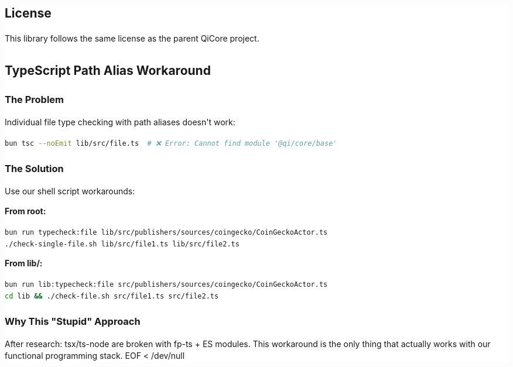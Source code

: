 ## License

This library follows the same license as the parent QiCore project.
## TypeScript Path Alias Workaround

### The Problem
Individual file type checking with path aliases doesn't work:
```bash
bun tsc --noEmit lib/src/file.ts  # ❌ Error: Cannot find module '@qi/core/base'
```

### The Solution
Use our shell script workarounds:

**From root:**
```bash
bun run typecheck:file lib/src/publishers/sources/coingecko/CoinGeckoActor.ts
./check-single-file.sh lib/src/file1.ts lib/src/file2.ts
```

**From lib/:**
```bash
bun run lib:typecheck:file src/publishers/sources/coingecko/CoinGeckoActor.ts  
cd lib && ./check-file.sh src/file1.ts src/file2.ts
```

### Why This "Stupid" Approach
After research: tsx/ts-node are broken with fp-ts + ES modules. This workaround is the only thing that actually works with our functional programming stack.
EOF < /dev/null